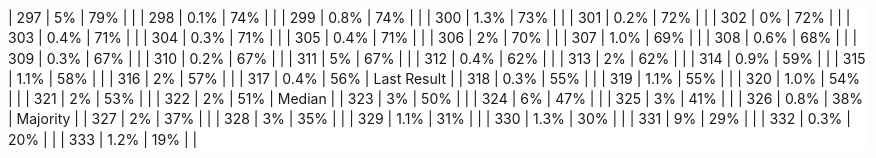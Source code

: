 | 297 | 5% | 79% |  |
| 298 | 0.1% | 74% |  |
| 299 | 0.8% | 74% |  |
| 300 | 1.3% | 73% |  |
| 301 | 0.2% | 72% |  |
| 302 | 0% | 72% |  |
| 303 | 0.4% | 71% |  |
| 304 | 0.3% | 71% |  |
| 305 | 0.4% | 71% |  |
| 306 | 2% | 70% |  |
| 307 | 1.0% | 69% |  |
| 308 | 0.6% | 68% |  |
| 309 | 0.3% | 67% |  |
| 310 | 0.2% | 67% |  |
| 311 | 5% | 67% |  |
| 312 | 0.4% | 62% |  |
| 313 | 2% | 62% |  |
| 314 | 0.9% | 59% |  |
| 315 | 1.1% | 58% |  |
| 316 | 2% | 57% |  |
| 317 | 0.4% | 56% | Last Result |
| 318 | 0.3% | 55% |  |
| 319 | 1.1% | 55% |  |
| 320 | 1.0% | 54% |  |
| 321 | 2% | 53% |  |
| 322 | 2% | 51% | Median |
| 323 | 3% | 50% |  |
| 324 | 6% | 47% |  |
| 325 | 3% | 41% |  |
| 326 | 0.8% | 38% | Majority |
| 327 | 2% | 37% |  |
| 328 | 3% | 35% |  |
| 329 | 1.1% | 31% |  |
| 330 | 1.3% | 30% |  |
| 331 | 9% | 29% |  |
| 332 | 0.3% | 20% |  |
| 333 | 1.2% | 19% |  |